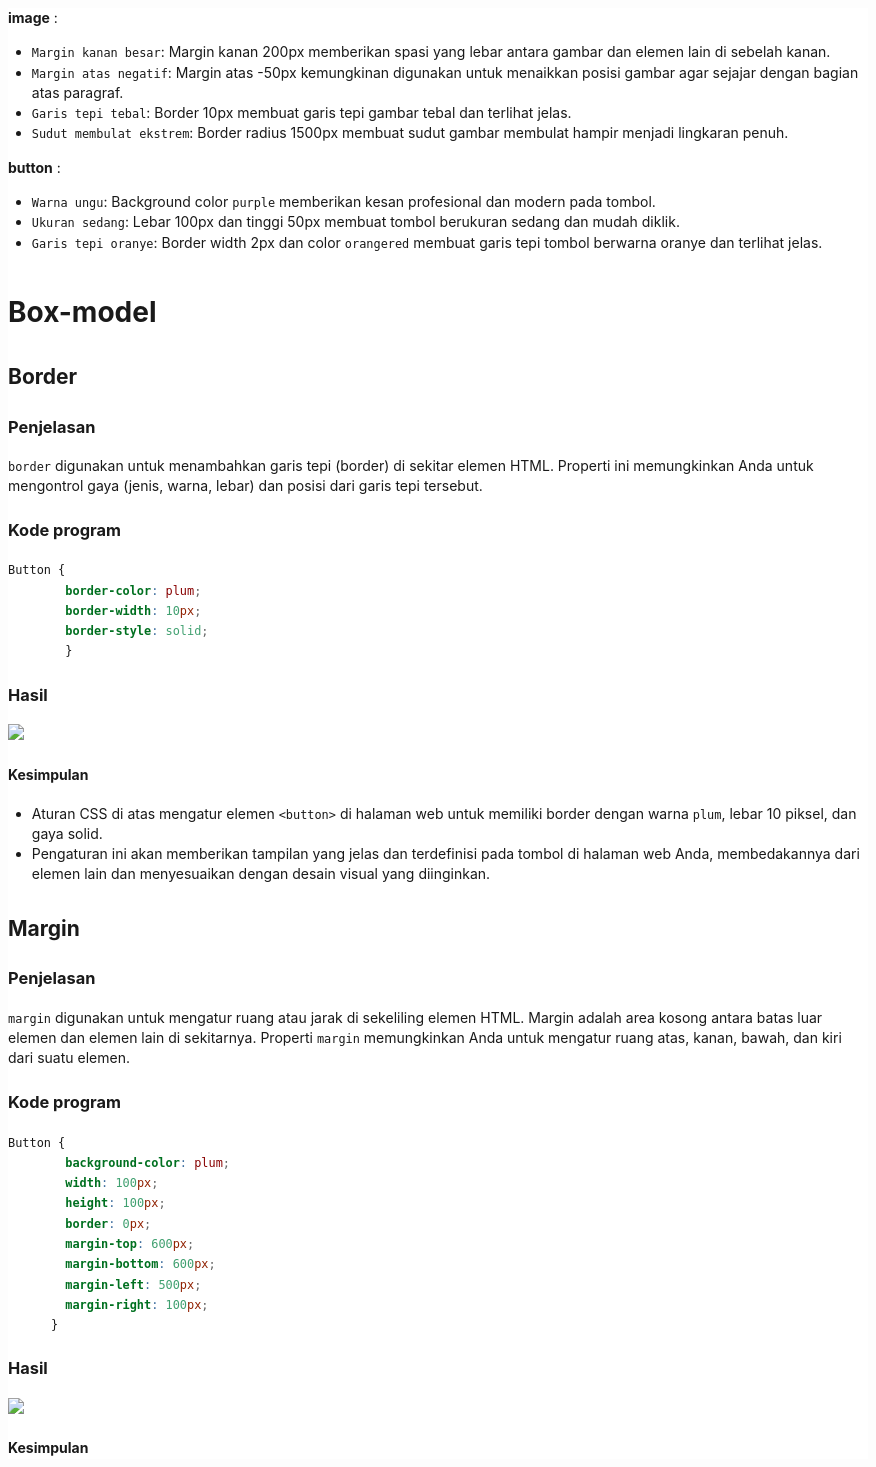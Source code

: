 **image** :
- `Margin kanan besar`: Margin kanan 200px memberikan spasi yang lebar antara gambar dan elemen lain di sebelah kanan.
- `Margin atas negatif`: Margin atas -50px kemungkinan digunakan untuk menaikkan posisi gambar agar sejajar dengan bagian atas paragraf.
- `Garis tepi tebal`: Border 10px membuat garis tepi gambar tebal dan terlihat jelas.
- `Sudut membulat ekstrem`: Border radius 1500px membuat sudut gambar membulat hampir menjadi lingkaran penuh.

**button** :
- `Warna ungu`: Background color `purple` memberikan kesan profesional dan modern pada tombol.
- `Ukuran sedang`: Lebar 100px dan tinggi 50px membuat tombol berukuran sedang dan mudah diklik.
- `Garis tepi oranye`: Border width 2px dan color `orangered` membuat garis tepi tombol berwarna oranye dan terlihat jelas.
# Box-model
## Border
### Penjelasan
`border` digunakan untuk menambahkan garis tepi (border) di sekitar elemen HTML. Properti ini memungkinkan Anda untuk mengontrol gaya (jenis, warna, lebar) dan posisi dari garis tepi tersebut.
### Kode program
```css
Button {
        border-color: plum;
        border-width: 10px;
        border-style: solid;
        }
```
### Hasil
![](aset/potret30.png)
#### Kesimpulan
- Aturan CSS di atas mengatur elemen `<button>` di halaman web untuk memiliki border dengan warna `plum`, lebar 10 piksel, dan gaya solid.
- Pengaturan ini akan memberikan tampilan yang jelas dan terdefinisi pada tombol di halaman web Anda, membedakannya dari elemen lain dan menyesuaikan dengan desain visual yang diinginkan.
## Margin
### Penjelasan
`margin` digunakan untuk mengatur ruang atau jarak di sekeliling elemen HTML. Margin adalah area kosong antara batas luar elemen dan elemen lain di sekitarnya. Properti `margin` memungkinkan Anda untuk mengatur ruang atas, kanan, bawah, dan kiri dari suatu elemen.
### Kode program
```css
Button {
        background-color: plum;
        width: 100px;
        height: 100px;
        border: 0px;
        margin-top: 600px;
        margin-bottom: 600px;
        margin-left: 500px;
        margin-right: 100px;
      }
```
### Hasil
![](aset/potret31.png)
#### Kesimpulan